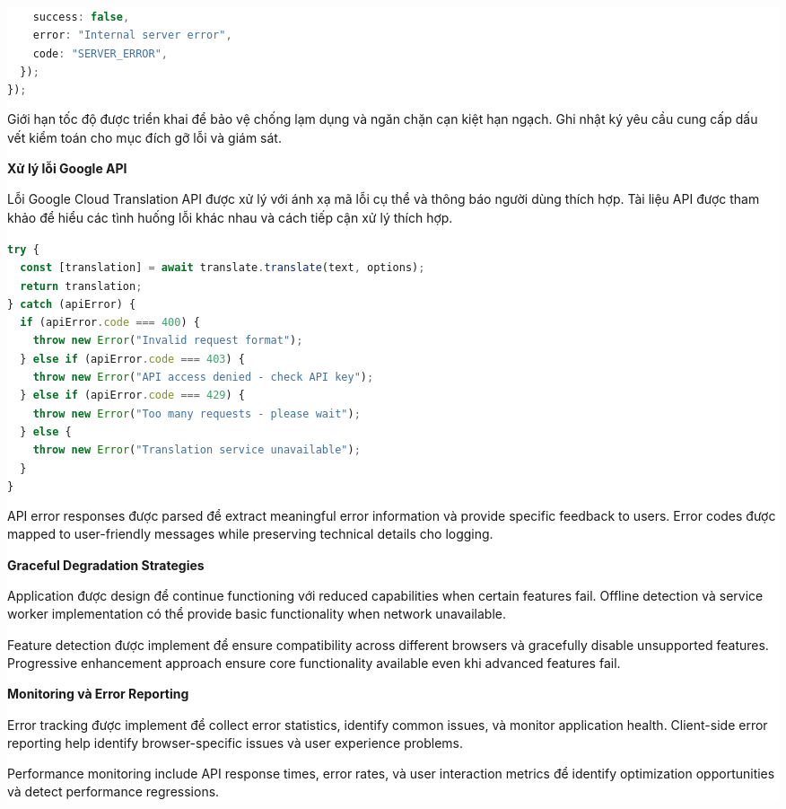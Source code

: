 ```javascript
    success: false,
    error: "Internal server error",
    code: "SERVER_ERROR",
  });
});
```

Giới hạn tốc độ được triển khai để bảo vệ chống lạm dụng và ngăn chặn cạn kiệt hạn ngạch. Ghi nhật ký yêu cầu cung cấp dấu vết kiểm toán cho mục đích gỡ lỗi và giám sát.

**Xử lý lỗi Google API**

Lỗi Google Cloud Translation API được xử lý với ánh xạ mã lỗi cụ thể và thông báo người dùng thích hợp. Tài liệu API được tham khảo để hiểu các tình huống lỗi khác nhau và cách tiếp cận xử lý thích hợp.

```javascript
try {
  const [translation] = await translate.translate(text, options);
  return translation;
} catch (apiError) {
  if (apiError.code === 400) {
    throw new Error("Invalid request format");
  } else if (apiError.code === 403) {
    throw new Error("API access denied - check API key");
  } else if (apiError.code === 429) {
    throw new Error("Too many requests - please wait");
  } else {
    throw new Error("Translation service unavailable");
  }
}
```

API error responses được parsed để extract meaningful error information và provide specific feedback to users. Error codes được mapped to user-friendly messages while preserving technical details cho logging.

**Graceful Degradation Strategies**

Application được design để continue functioning với reduced capabilities when certain features fail. Offline detection và service worker implementation có thể provide basic functionality when network unavailable.

Feature detection được implement để ensure compatibility across different browsers và gracefully disable unsupported features. Progressive enhancement approach ensure core functionality available even khi advanced features fail.

**Monitoring và Error Reporting**

Error tracking được implement để collect error statistics, identify common issues, và monitor application health. Client-side error reporting help identify browser-specific issues và user experience problems.

Performance monitoring include API response times, error rates, và user interaction metrics để identify optimization opportunities và detect performance regressions.
